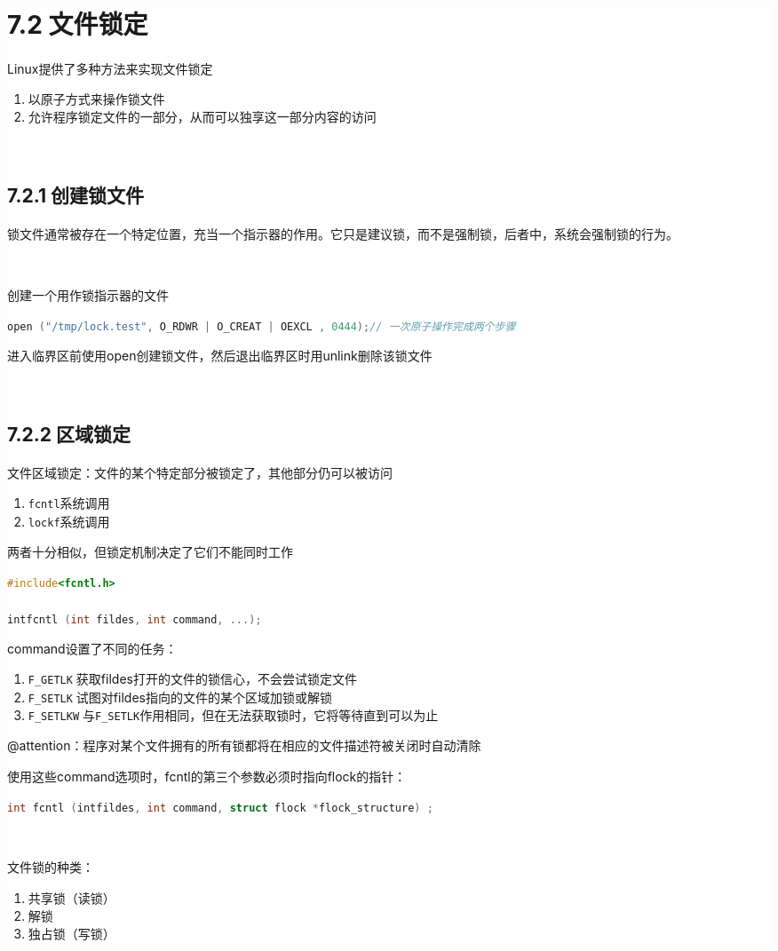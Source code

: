 
# 7.2 文件锁定

Linux提供了多种方法来实现文件锁定

1. 以原子方式来操作锁文件
2. 允许程序锁定文件的一部分，从而可以独享这一部分内容的访问

 

## 7.2.1 创建锁文件

锁文件通常被存在一个特定位置，充当一个指示器的作用。它只是建议锁，而不是强制锁，后者中，系统会强制锁的行为。

 

创建一个用作锁指示器的文件

```c 
open ("/tmp/lock.test", O_RDWR | O_CREAT | OEXCL , 0444);// 一次原子操作完成两个步骤
```

进入临界区前使用open创建锁文件，然后退出临界区时用unlink删除该锁文件

 

## 7.2.2 区域锁定

文件区域锁定：文件的某个特定部分被锁定了，其他部分仍可以被访问

1. `fcntl`系统调用
2. `lockf`系统调用

两者十分相似，但锁定机制决定了它们不能同时工作

```c  
#include<fcntl.h>

intfcntl (int fildes, int command, ...); 
```

command设置了不同的任务：

1. `F_GETLK` 获取fildes打开的文件的锁信心，不会尝试锁定文件
2. `F_SETLK` 试图对fildes指向的文件的某个区域加锁或解锁
3. `F_SETLKW` 与`F_SETLK`作用相同，但在无法获取锁时，它将等待直到可以为止

@attention：程序对某个文件拥有的所有锁都将在相应的文件描述符被关闭时自动清除

使用这些command选项时，fcntl的第三个参数必须时指向flock的指针：

```c 
int fcntl (intfildes, int command, struct flock *flock_structure) ;
```
 

文件锁的种类：

1. 共享锁（读锁）
2. 解锁
3. 独占锁（写锁）
